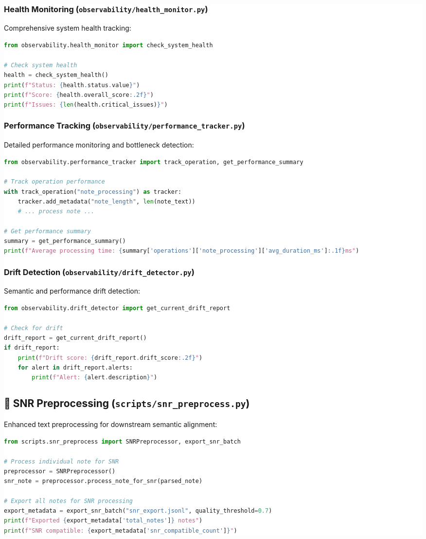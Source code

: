 ### Health Monitoring (`observability/health_monitor.py`)

Comprehensive system health tracking:

```python
from observability.health_monitor import check_system_health

# Check system health
health = check_system_health()
print(f"Status: {health.status.value}")
print(f"Score: {health.overall_score:.2f}")
print(f"Issues: {len(health.critical_issues)}")
```

### Performance Tracking (`observability/performance_tracker.py`)

Detailed performance monitoring and bottleneck detection:

```python
from observability.performance_tracker import track_operation, get_performance_summary

# Track operation performance
with track_operation("note_processing") as tracker:
    tracker.add_metadata("note_length", len(note_text))
    # ... process note ...

# Get performance summary
summary = get_performance_summary()
print(f"Average processing time: {summary['operations']['note_processing']['avg_duration_ms']:.1f}ms")
```

### Drift Detection (`observability/drift_detector.py`)

Semantic and performance drift detection:

```python
from observability.drift_detector import get_current_drift_report

# Check for drift
drift_report = get_current_drift_report()
if drift_report:
    print(f"Drift score: {drift_report.drift_score:.2f}")
    for alert in drift_report.alerts:
        print(f"Alert: {alert.description}")
```

## 🔄 SNR Preprocessing (`scripts/snr_preprocess.py`)

Enhanced text preprocessing for downstream semantic alignment:

```python
from scripts.snr_preprocess import SNRPreprocessor, export_snr_batch

# Process individual note for SNR
preprocessor = SNRPreprocessor()
snr_note = preprocessor.process_note_for_snr(parsed_note)

# Export all notes for SNR processing
export_metadata = export_snr_batch("snr_export.jsonl", quality_threshold=0.7)
print(f"Exported {export_metadata['total_notes']} notes")
print(f"SNR compatible: {export_metadata['snr_compatible_count']}")
```
